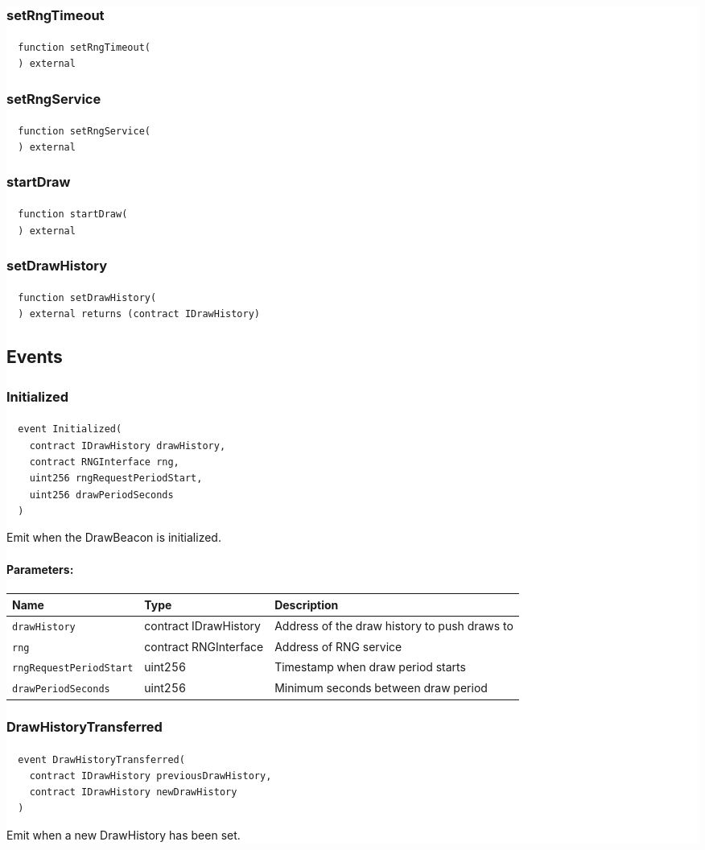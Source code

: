 


### setRngTimeout
```solidity
  function setRngTimeout(
  ) external
```




### setRngService
```solidity
  function setRngService(
  ) external
```




### startDraw
```solidity
  function startDraw(
  ) external
```




### setDrawHistory
```solidity
  function setDrawHistory(
  ) external returns (contract IDrawHistory)
```




## Events
### Initialized
```solidity
  event Initialized(
    contract IDrawHistory drawHistory,
    contract RNGInterface rng,
    uint256 rngRequestPeriodStart,
    uint256 drawPeriodSeconds
  )
```
Emit when the DrawBeacon is initialized.


#### Parameters:
| Name                           | Type          | Description                                    |
| :----------------------------- | :------------ | :--------------------------------------------- |
|`drawHistory`| contract IDrawHistory | Address of the draw history to push draws to
|`rng`| contract RNGInterface | Address of RNG service
|`rngRequestPeriodStart`| uint256 | Timestamp when draw period starts
|`drawPeriodSeconds`| uint256 | Minimum seconds between draw period
### DrawHistoryTransferred
```solidity
  event DrawHistoryTransferred(
    contract IDrawHistory previousDrawHistory,
    contract IDrawHistory newDrawHistory
  )
```
Emit when a new DrawHistory has been set.